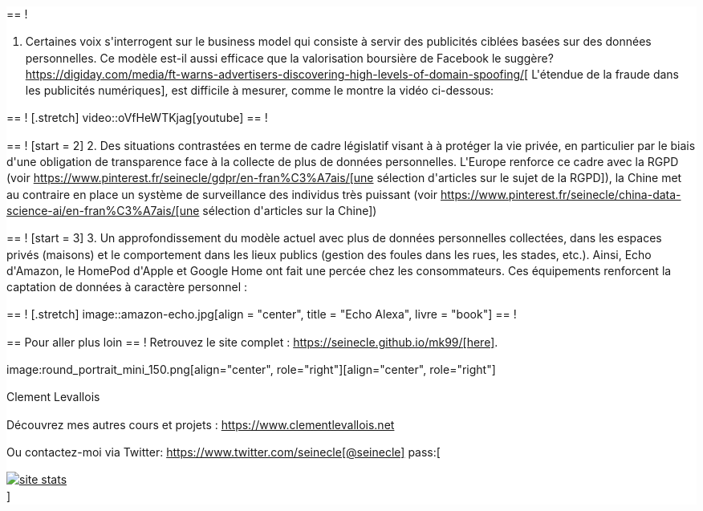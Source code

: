 
== !
1. Certaines voix s'interrogent sur le business model qui consiste à servir des publicités ciblées basées sur des données personnelles. Ce modèle est-il aussi efficace que la valorisation boursière de Facebook le suggère? https://digiday.com/media/ft-warns-advertisers-discovering-high-levels-of-domain-spoofing/[ L'étendue de la fraude dans les publicités numériques], est difficile à mesurer, comme le montre la vidéo ci-dessous:

== !
[.stretch]
video::oVfHeWTKjag[youtube]
== !


== !
[start = 2]
2. Des situations contrastées en terme de cadre législatif visant à à protéger la vie privée, en particulier par le biais d'une obligation de transparence face à la collecte de plus de données personnelles. L'Europe renforce ce cadre avec la RGPD (voir https://www.pinterest.fr/seinecle/gdpr/en-fran%C3%A7ais/[une sélection d'articles sur le sujet de la RGPD]), la Chine met au contraire en place un système de surveillance des individus très puissant (voir https://www.pinterest.fr/seinecle/china-data-science-ai/en-fran%C3%A7ais/[une sélection d'articles sur la Chine])

== !
[start = 3]
3. Un approfondissement du modèle actuel avec plus de données personnelles collectées, dans les espaces privés (maisons) et le comportement dans les lieux publics (gestion des foules dans les rues, les stades, etc.). Ainsi, Echo d'Amazon, le HomePod d'Apple et Google Home ont fait une percée chez les consommateurs. Ces équipements renforcent la captation de données à caractère personnel :

== !
[.stretch]
image::amazon-echo.jpg[align = "center", title = "Echo Alexa", livre = "book"]
== !


== Pour aller plus loin
== !
Retrouvez le site complet : https://seinecle.github.io/mk99/[here].

image:round_portrait_mini_150.png[align="center", role="right"][align="center", role="right"]

Clement Levallois

Découvrez mes autres cours et projets : https://www.clementlevallois.net

Ou contactez-moi via Twitter: https://www.twitter.com/seinecle[@seinecle]
pass:[    
    <script type="text/javascript">
        var sc_project = 11411204;
        var sc_invisible = 1;
        var sc_security = "11411204";
        var scJsHost = (("https:" == document.location.protocol) ?
            "https://secure." : "http://www.");
        document.write("<sc" + "ript type='text/javascript' src='" +
            scJsHost +
            "statcounter.com/counter/counter.js'></" + "script>");
    </script>
    <noscript><div class="statcounter"><a title="site stats"
    href="http://statcounter.com/" target="_blank"><img
    class="statcounter"
    src="//c.statcounter.com/11411204/0/11411204/1/" alt="site
    stats"></a></div></noscript>
    <!-- End of StatCounter Code for Default Guide -->]
